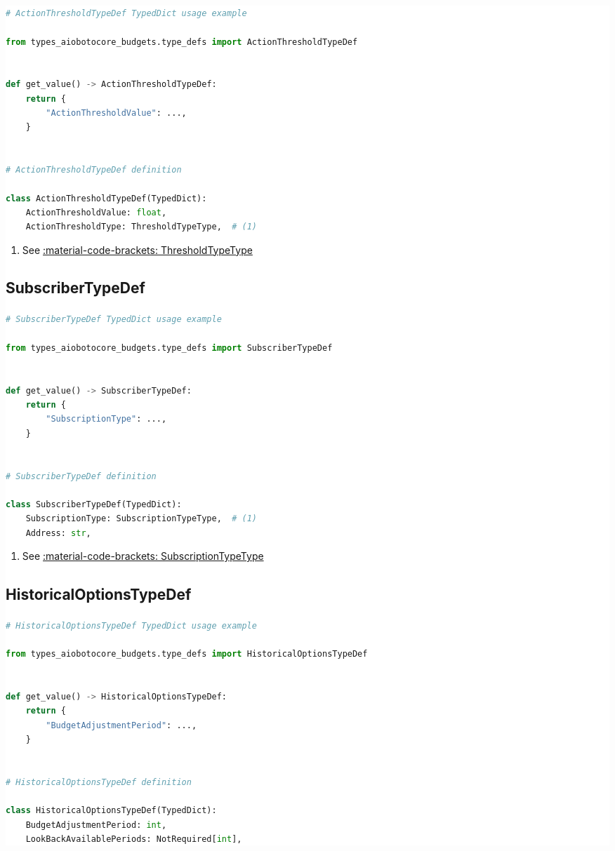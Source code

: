 ```python
# ActionThresholdTypeDef TypedDict usage example

from types_aiobotocore_budgets.type_defs import ActionThresholdTypeDef


def get_value() -> ActionThresholdTypeDef:
    return {
        "ActionThresholdValue": ...,
    }


# ActionThresholdTypeDef definition

class ActionThresholdTypeDef(TypedDict):
    ActionThresholdValue: float,
    ActionThresholdType: ThresholdTypeType,  # (1)
```

1. See [:material-code-brackets: ThresholdTypeType](./literals.md#thresholdtypetype)

## SubscriberTypeDef

```python
# SubscriberTypeDef TypedDict usage example

from types_aiobotocore_budgets.type_defs import SubscriberTypeDef


def get_value() -> SubscriberTypeDef:
    return {
        "SubscriptionType": ...,
    }


# SubscriberTypeDef definition

class SubscriberTypeDef(TypedDict):
    SubscriptionType: SubscriptionTypeType,  # (1)
    Address: str,
```

1. See [:material-code-brackets: SubscriptionTypeType](./literals.md#subscriptiontypetype)

## HistoricalOptionsTypeDef

```python
# HistoricalOptionsTypeDef TypedDict usage example

from types_aiobotocore_budgets.type_defs import HistoricalOptionsTypeDef


def get_value() -> HistoricalOptionsTypeDef:
    return {
        "BudgetAdjustmentPeriod": ...,
    }


# HistoricalOptionsTypeDef definition

class HistoricalOptionsTypeDef(TypedDict):
    BudgetAdjustmentPeriod: int,
    LookBackAvailablePeriods: NotRequired[int],
```
